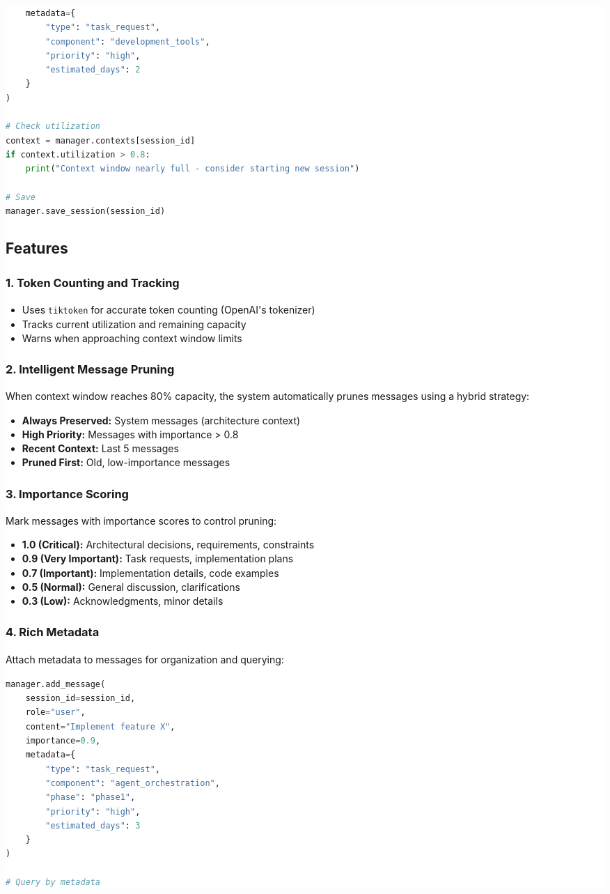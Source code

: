```python
    metadata={
        "type": "task_request",
        "component": "development_tools",
        "priority": "high",
        "estimated_days": 2
    }
)

# Check utilization
context = manager.contexts[session_id]
if context.utilization > 0.8:
    print("Context window nearly full - consider starting new session")

# Save
manager.save_session(session_id)
```

## Features

### 1. Token Counting and Tracking

- Uses `tiktoken` for accurate token counting (OpenAI's tokenizer)
- Tracks current utilization and remaining capacity
- Warns when approaching context window limits

### 2. Intelligent Message Pruning

When context window reaches 80% capacity, the system automatically prunes messages using a hybrid strategy:

- **Always Preserved:** System messages (architecture context)
- **High Priority:** Messages with importance > 0.8
- **Recent Context:** Last 5 messages
- **Pruned First:** Old, low-importance messages

### 3. Importance Scoring

Mark messages with importance scores to control pruning:

- **1.0 (Critical):** Architectural decisions, requirements, constraints
- **0.9 (Very Important):** Task requests, implementation plans
- **0.7 (Important):** Implementation details, code examples
- **0.5 (Normal):** General discussion, clarifications
- **0.3 (Low):** Acknowledgments, minor details

### 4. Rich Metadata

Attach metadata to messages for organization and querying:

```python
manager.add_message(
    session_id=session_id,
    role="user",
    content="Implement feature X",
    importance=0.9,
    metadata={
        "type": "task_request",
        "component": "agent_orchestration",
        "phase": "phase1",
        "priority": "high",
        "estimated_days": 3
    }
)

# Query by metadata
```